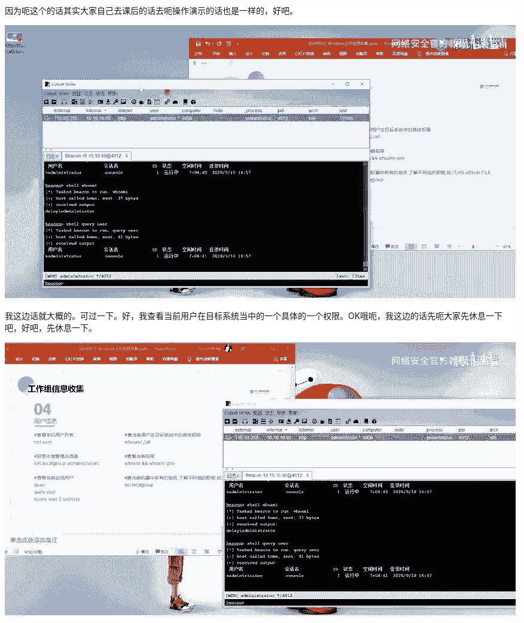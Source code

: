 因为呃这个的话其实大家自己去课后的话去呃操作演示的话也是一样的，好吧。

![](img/de3560a7bc1ae6a4fbf2e226387fec29_18.png)

我这边话就大概的。可过一下。好，我查看当前用户在目标系统当中的一个具体的一个权限。OK哦呃，我这边的话先呃大家先休息一下吧，好吧，先休息一下。



![](img/de3560a7bc1ae6a4fbf2e226387fec29_20.png)
